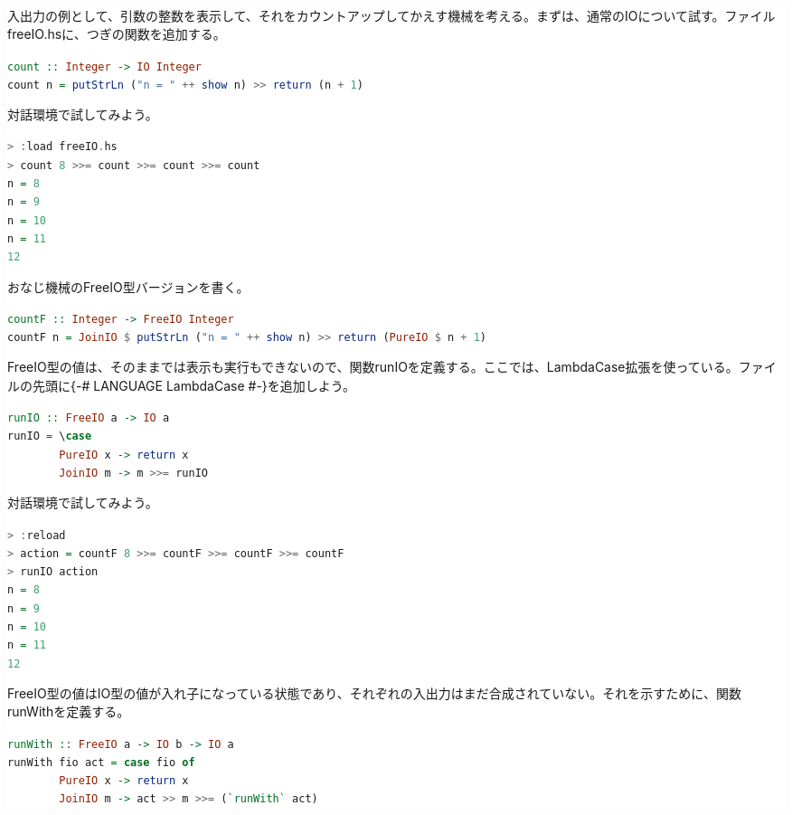 入出力の例として、引数の整数を表示して、それをカウントアップしてかえす機械を考える。まずは、通常のIOについて試す。ファイルfreeIO.hsに、つぎの関数を追加する。

```hs:freeIO.hs
count :: Integer -> IO Integer
count n = putStrLn ("n = " ++ show n) >> return (n + 1)
```

対話環境で試してみよう。


```hs
> :load freeIO.hs
> count 8 >>= count >>= count >>= count
n = 8
n = 9
n = 10
n = 11
12
```

おなじ機械のFreeIO型バージョンを書く。

```hs:freeIO.hs
countF :: Integer -> FreeIO Integer
countF n = JoinIO $ putStrLn ("n = " ++ show n) >> return (PureIO $ n + 1)
```

FreeIO型の値は、そのままでは表示も実行もできないので、関数runIOを定義する。ここでは、LambdaCase拡張を使っている。ファイルの先頭に{-# LANGUAGE LambdaCase #-}を追加しよう。

```hs:freeIO.hs
runIO :: FreeIO a -> IO a
runIO = \case
        PureIO x -> return x
        JoinIO m -> m >>= runIO
```

対話環境で試してみよう。

```hs
> :reload
> action = countF 8 >>= countF >>= countF >>= countF
> runIO action
n = 8
n = 9
n = 10
n = 11
12
```

FreeIO型の値はIO型の値が入れ子になっている状態であり、それぞれの入出力はまだ合成されていない。それを示すために、関数runWithを定義する。

```hs:freeIO.hs
runWith :: FreeIO a -> IO b -> IO a
runWith fio act = case fio of
        PureIO x -> return x
        JoinIO m -> act >> m >>= (`runWith` act)
```
